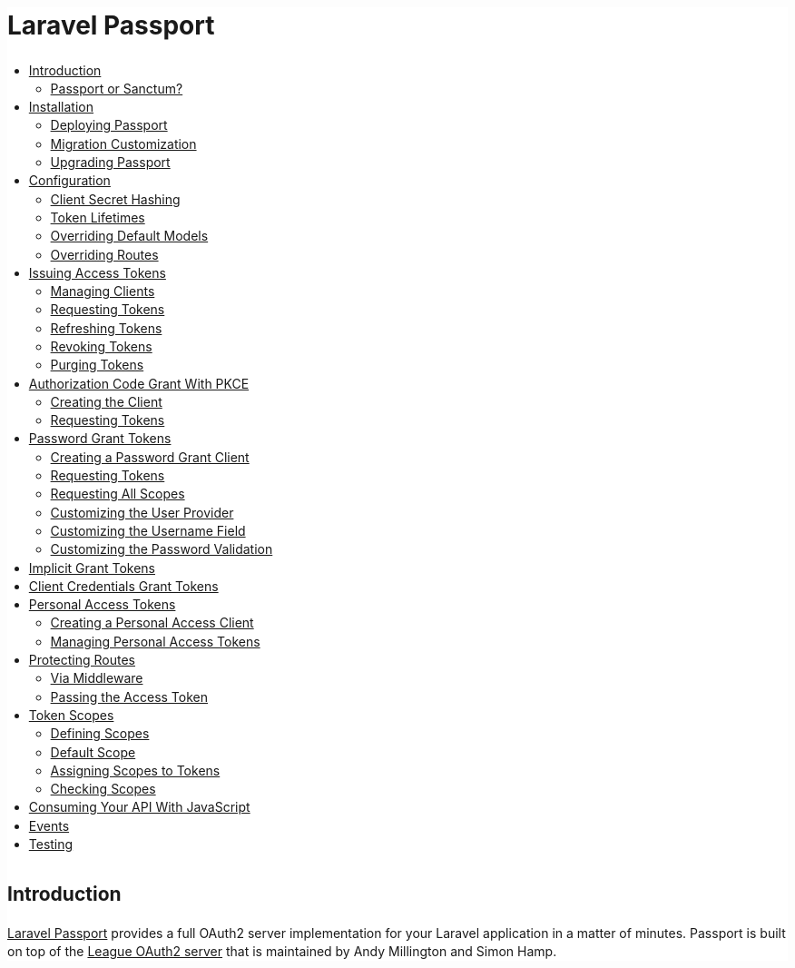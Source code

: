 # Laravel Passport

- [Introduction](#introduction)
    - [Passport or Sanctum?](#passport-or-sanctum)
- [Installation](#installation)
    - [Deploying Passport](#deploying-passport)
    - [Migration Customization](#migration-customization)
    - [Upgrading Passport](#upgrading-passport)
- [Configuration](#configuration)
    - [Client Secret Hashing](#client-secret-hashing)
    - [Token Lifetimes](#token-lifetimes)
    - [Overriding Default Models](#overriding-default-models)
    - [Overriding Routes](#overriding-routes)
- [Issuing Access Tokens](#issuing-access-tokens)
    - [Managing Clients](#managing-clients)
    - [Requesting Tokens](#requesting-tokens)
    - [Refreshing Tokens](#refreshing-tokens)
    - [Revoking Tokens](#revoking-tokens)
    - [Purging Tokens](#purging-tokens)
- [Authorization Code Grant With PKCE](#code-grant-pkce)
    - [Creating the Client](#creating-a-auth-pkce-grant-client)
    - [Requesting Tokens](#requesting-auth-pkce-grant-tokens)
- [Password Grant Tokens](#password-grant-tokens)
    - [Creating a Password Grant Client](#creating-a-password-grant-client)
    - [Requesting Tokens](#requesting-password-grant-tokens)
    - [Requesting All Scopes](#requesting-all-scopes)
    - [Customizing the User Provider](#customizing-the-user-provider)
    - [Customizing the Username Field](#customizing-the-username-field)
    - [Customizing the Password Validation](#customizing-the-password-validation)
- [Implicit Grant Tokens](#implicit-grant-tokens)
- [Client Credentials Grant Tokens](#client-credentials-grant-tokens)
- [Personal Access Tokens](#personal-access-tokens)
    - [Creating a Personal Access Client](#creating-a-personal-access-client)
    - [Managing Personal Access Tokens](#managing-personal-access-tokens)
- [Protecting Routes](#protecting-routes)
    - [Via Middleware](#via-middleware)
    - [Passing the Access Token](#passing-the-access-token)
- [Token Scopes](#token-scopes)
    - [Defining Scopes](#defining-scopes)
    - [Default Scope](#default-scope)
    - [Assigning Scopes to Tokens](#assigning-scopes-to-tokens)
    - [Checking Scopes](#checking-scopes)
- [Consuming Your API With JavaScript](#consuming-your-api-with-javascript)
- [Events](#events)
- [Testing](#testing)

<a name="introduction"></a>
## Introduction

[Laravel Passport](https://github.com/laravel/passport) provides a full OAuth2 server implementation for your Laravel application in a matter of minutes. Passport is built on top of the [League OAuth2 server](https://github.com/thephpleague/oauth2-server) that is maintained by Andy Millington and Simon Hamp.
